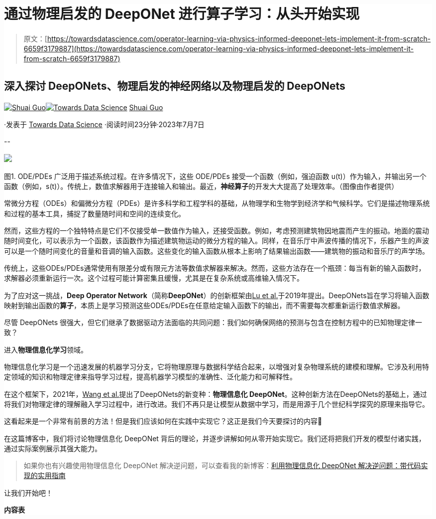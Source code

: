 # 通过物理启发的 DeepONet 进行算子学习：从头开始实现

> 原文：[https://towardsdatascience.com/operator-learning-via-physics-informed-deeponet-lets-implement-it-from-scratch-6659f3179887](https://towardsdatascience.com/operator-learning-via-physics-informed-deeponet-lets-implement-it-from-scratch-6659f3179887)

## 深入探讨 DeepONets、物理启发的神经网络以及物理启发的 DeepONets

[](https://shuaiguo.medium.com/?source=post_page-----6659f3179887--------------------------------)[![Shuai Guo](../Images/d673c066f8006079be5bf92757e73a59.png)](https://shuaiguo.medium.com/?source=post_page-----6659f3179887--------------------------------)[](https://towardsdatascience.com/?source=post_page-----6659f3179887--------------------------------)[![Towards Data Science](../Images/a6ff2676ffcc0c7aad8aaf1d79379785.png)](https://towardsdatascience.com/?source=post_page-----6659f3179887--------------------------------) [Shuai Guo](https://shuaiguo.medium.com/?source=post_page-----6659f3179887--------------------------------)

·发表于 [Towards Data Science](https://towardsdatascience.com/?source=post_page-----6659f3179887--------------------------------) ·阅读时间23分钟·2023年7月7日

--

![](../Images/e58768fda61ec2f49710623f6f30cdc2.png)

图1\. ODE/PDEs 广泛用于描述系统过程。在许多情况下，这些 ODE/PDEs 接受一个函数（例如，强迫函数 u(t)）作为输入，并输出另一个函数（例如，s(t)）。传统上，数值求解器用于连接输入和输出。最近，**神经算子**的开发大大提高了处理效率。（图像由作者提供）

常微分方程（ODEs）和偏微分方程（PDEs）是许多科学和工程学科的基础，从物理学和生物学到经济学和气候科学。它们是描述物理系统和过程的基本工具，捕捉了数量随时间和空间的连续变化。

然而，这些方程的一个独特特点是它们不仅接受单一数值作为输入，还接受函数。例如，考虑预测建筑物因地震而产生的振动。地面的震动随时间变化，可以表示为一个函数，该函数作为描述建筑物运动的微分方程的输入。同样，在音乐厅中声波传播的情况下，乐器产生的声波可以是一个随时间变化的音量和音调的输入函数。这些变化的输入函数从根本上影响了结果输出函数——建筑物的振动和音乐厅的声学场。

传统上，这些ODEs/PDEs通常使用有限差分或有限元方法等数值求解器来解决。然而，这些方法存在一个瓶颈：每当有新的输入函数时，求解器必须重新运行一次。这个过程可能计算密集且缓慢，尤其是在复杂系统或高维输入情况下。

为了应对这一挑战，**Deep Operator Network**（简称**DeepONet**）的创新框架由[Lu et al.](https://arxiv.org/abs/1910.03193)于2019年提出。DeepONets旨在学习将输入函数映射到输出函数的**算子**，本质上是学习预测这些ODEs/PDEs在任意给定输入函数下的输出，而不需要每次都重新运行数值求解器。

尽管 DeepONets 很强大，但它们继承了数据驱动方法面临的共同问题：我们如何确保网络的预测与包含在控制方程中的已知物理定律一致？

进入**物理信息化学习**领域。

物理信息化学习是一个迅速发展的机器学习分支，它将物理原理与数据科学结合起来，以增强对复杂物理系统的建模和理解。它涉及利用特定领域的知识和物理定律来指导学习过程，提高机器学习模型的准确性、泛化能力和可解释性。

在这个框架下，2021年，[Wang et al.](https://arxiv.org/abs/2103.10974)提出了DeepONets的新变种：**物理信息化 DeepONet**。这种创新方法在DeepONets的基础上，通过将我们对物理定律的理解融入学习过程中，进行改进。我们不再只是让模型从数据中学习，而是用源于几个世纪科学探究的原理来指导它。

这看起来是一个非常有前景的方法！但是我们应该如何在实践中实现它？这正是我们今天要探讨的内容🤗

在这篇博客中，我们将讨论物理信息化 DeepONet 背后的理论，并逐步讲解如何从零开始实现它。我们还将把我们开发的模型付诸实践，通过实际案例展示其强大能力。

> 如果你也有兴趣使用物理信息化 DeepONet 解决逆问题，可以查看我的新博客：[利用物理信息化 DeepONet 解决逆问题：带代码实现的实用指南](/solving-inverse-problems-with-physics-informed-deeponet-a-practical-guide-with-code-implementation-27795eb4f502)

让我们开始吧！

**内容表**
